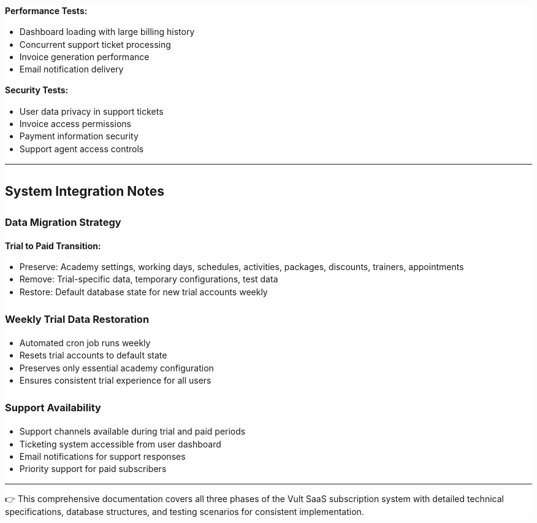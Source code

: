 **Performance Tests:**
- Dashboard loading with large billing history
- Concurrent support ticket processing
- Invoice generation performance
- Email notification delivery

**Security Tests:**
- User data privacy in support tickets
- Invoice access permissions
- Payment information security
- Support agent access controls

---

## System Integration Notes

### Data Migration Strategy

**Trial to Paid Transition:**
- Preserve: Academy settings, working days, schedules, activities, packages, discounts, trainers, appointments
- Remove: Trial-specific data, temporary configurations, test data
- Restore: Default database state for new trial accounts weekly

### Weekly Trial Data Restoration

- Automated cron job runs weekly
- Resets trial accounts to default state
- Preserves only essential academy configuration
- Ensures consistent trial experience for all users

### Support Availability

- Support channels available during trial and paid periods
- Ticketing system accessible from user dashboard
- Email notifications for support responses
- Priority support for paid subscribers

---

👉 This comprehensive documentation covers all three phases of the Vult SaaS subscription system with detailed technical specifications, database structures, and testing scenarios for consistent implementation.
